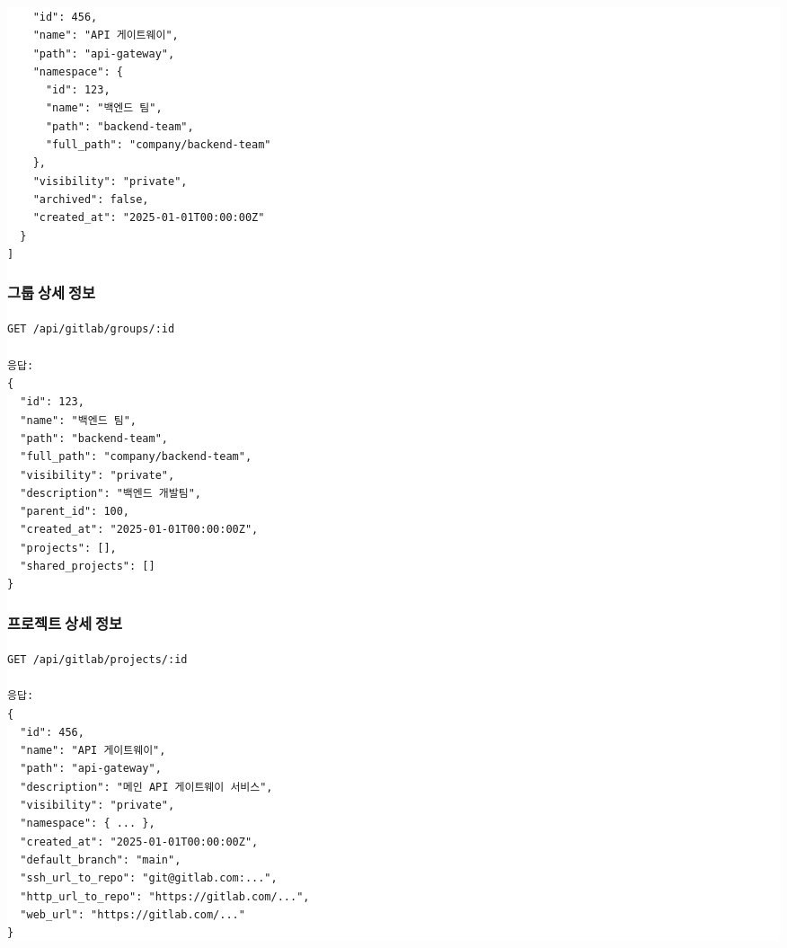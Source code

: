 ```http
    "id": 456,
    "name": "API 게이트웨이",
    "path": "api-gateway",
    "namespace": {
      "id": 123,
      "name": "백엔드 팀",
      "path": "backend-team",
      "full_path": "company/backend-team"
    },
    "visibility": "private",
    "archived": false,
    "created_at": "2025-01-01T00:00:00Z"
  }
]
```

### 그룹 상세 정보
```http
GET /api/gitlab/groups/:id

응답:
{
  "id": 123,
  "name": "백엔드 팀",
  "path": "backend-team",
  "full_path": "company/backend-team",
  "visibility": "private",
  "description": "백엔드 개발팀",
  "parent_id": 100,
  "created_at": "2025-01-01T00:00:00Z",
  "projects": [],
  "shared_projects": []
}
```

### 프로젝트 상세 정보
```http
GET /api/gitlab/projects/:id

응답:
{
  "id": 456,
  "name": "API 게이트웨이",
  "path": "api-gateway",
  "description": "메인 API 게이트웨이 서비스",
  "visibility": "private",
  "namespace": { ... },
  "created_at": "2025-01-01T00:00:00Z",
  "default_branch": "main",
  "ssh_url_to_repo": "git@gitlab.com:...",
  "http_url_to_repo": "https://gitlab.com/...",
  "web_url": "https://gitlab.com/..."
}
```

